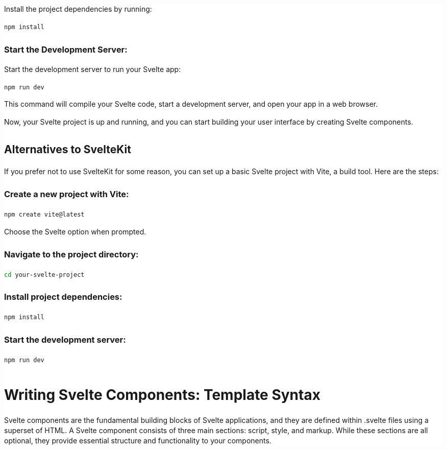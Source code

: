 Install the project dependencies by running:

```bash
npm install
```

### Start the Development Server:

Start the development server to run your Svelte app:

```bash
npm run dev
```

This command will compile your Svelte code, start a development server, and open your app in a web browser.

Now, your Svelte project is up and running, and you can start building your user interface by creating Svelte components.

## Alternatives to SvelteKit
If you prefer not to use SvelteKit for some reason, you can set up a basic Svelte project with Vite, a build tool. Here are the steps:

### Create a new project with Vite:

```bash
npm create vite@latest
```

Choose the Svelte option when prompted.

### Navigate to the project directory:

```bash
cd your-svelte-project
```

### Install project dependencies:

```bash
npm install
```

### Start the development server:

``` bash
npm run dev
```

# Writing Svelte Components: Template Syntax
Svelte components are the fundamental building blocks of Svelte applications, and they are defined within .svelte files using a superset of HTML. A Svelte component consists of three main sections: script, style, and markup. While these sections are all optional, they provide essential structure and functionality to your components.
